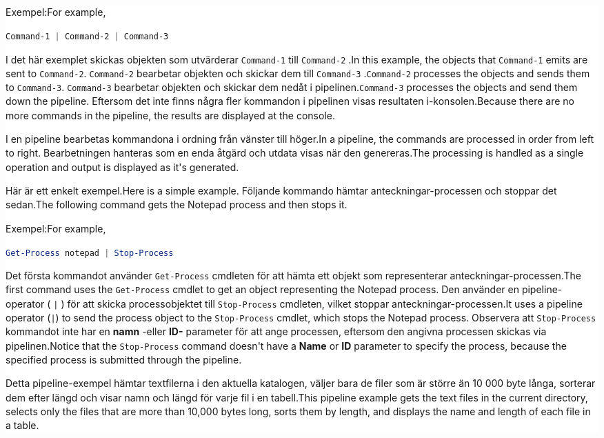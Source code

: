 <span data-ttu-id="18d56-113">Exempel:</span><span class="sxs-lookup"><span data-stu-id="18d56-113">For example,</span></span>

```powershell
Command-1 | Command-2 | Command-3
```

<span data-ttu-id="18d56-114">I det här exemplet skickas objekten som utvärderar `Command-1` till `Command-2` .</span><span class="sxs-lookup"><span data-stu-id="18d56-114">In this example, the objects that `Command-1` emits are sent to `Command-2`.</span></span>
<span data-ttu-id="18d56-115">`Command-2` bearbetar objekten och skickar dem till `Command-3` .</span><span class="sxs-lookup"><span data-stu-id="18d56-115">`Command-2` processes the objects and sends them to `Command-3`.</span></span> <span data-ttu-id="18d56-116">`Command-3` bearbetar objekten och skickar dem nedåt i pipelinen.</span><span class="sxs-lookup"><span data-stu-id="18d56-116">`Command-3` processes the objects and send them down the pipeline.</span></span> <span data-ttu-id="18d56-117">Eftersom det inte finns några fler kommandon i pipelinen visas resultaten i-konsolen.</span><span class="sxs-lookup"><span data-stu-id="18d56-117">Because there are no more commands in the pipeline, the results are displayed at the console.</span></span>

<span data-ttu-id="18d56-118">I en pipeline bearbetas kommandona i ordning från vänster till höger.</span><span class="sxs-lookup"><span data-stu-id="18d56-118">In a pipeline, the commands are processed in order from left to right.</span></span> <span data-ttu-id="18d56-119">Bearbetningen hanteras som en enda åtgärd och utdata visas när den genereras.</span><span class="sxs-lookup"><span data-stu-id="18d56-119">The processing is handled as a single operation and output is displayed as it's generated.</span></span>

<span data-ttu-id="18d56-120">Här är ett enkelt exempel.</span><span class="sxs-lookup"><span data-stu-id="18d56-120">Here is a simple example.</span></span> <span data-ttu-id="18d56-121">Följande kommando hämtar anteckningar-processen och stoppar det sedan.</span><span class="sxs-lookup"><span data-stu-id="18d56-121">The following command gets the Notepad process and then stops it.</span></span>

<span data-ttu-id="18d56-122">Exempel:</span><span class="sxs-lookup"><span data-stu-id="18d56-122">For example,</span></span>

```powershell
Get-Process notepad | Stop-Process
```

<span data-ttu-id="18d56-123">Det första kommandot använder `Get-Process` cmdleten för att hämta ett objekt som representerar anteckningar-processen.</span><span class="sxs-lookup"><span data-stu-id="18d56-123">The first command uses the `Get-Process` cmdlet to get an object representing the Notepad process.</span></span> <span data-ttu-id="18d56-124">Den använder en pipeline-operator ( `|` ) för att skicka processobjektet till `Stop-Process` cmdleten, vilket stoppar anteckningar-processen.</span><span class="sxs-lookup"><span data-stu-id="18d56-124">It uses a pipeline operator (`|`) to send the process object to the `Stop-Process` cmdlet, which stops the Notepad process.</span></span> <span data-ttu-id="18d56-125">Observera att `Stop-Process` kommandot inte har en **namn** -eller **ID-** parameter för att ange processen, eftersom den angivna processen skickas via pipelinen.</span><span class="sxs-lookup"><span data-stu-id="18d56-125">Notice that the `Stop-Process` command doesn't have a **Name** or **ID** parameter to specify the process, because the specified process is submitted through the pipeline.</span></span>

<span data-ttu-id="18d56-126">Detta pipeline-exempel hämtar textfilerna i den aktuella katalogen, väljer bara de filer som är större än 10 000 byte långa, sorterar dem efter längd och visar namn och längd för varje fil i en tabell.</span><span class="sxs-lookup"><span data-stu-id="18d56-126">This pipeline example gets the text files in the current directory, selects only the files that are more than 10,000 bytes long, sorts them by length, and displays the name and length of each file in a table.</span></span>

